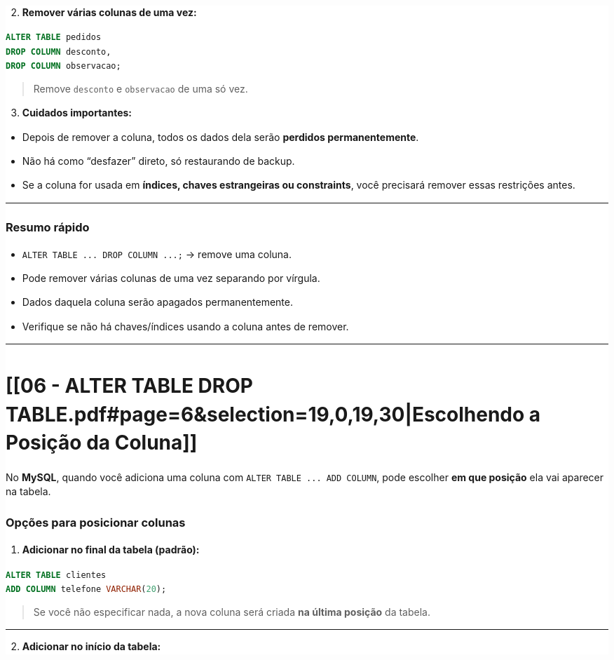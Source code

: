 2. **Remover várias colunas de uma vez:**
    

```sql
ALTER TABLE pedidos
DROP COLUMN desconto,
DROP COLUMN observacao;
```

> Remove `desconto` e `observacao` de uma só vez.

3. **Cuidados importantes:**
    

- Depois de remover a coluna, todos os dados dela serão **perdidos permanentemente**.
    
- Não há como “desfazer” direto, só restaurando de backup.
    
- Se a coluna for usada em **índices, chaves estrangeiras ou constraints**, você precisará remover essas restrições antes.
    

---

### **Resumo rápido**

- `ALTER TABLE ... DROP COLUMN ...;` → remove uma coluna.
    
- Pode remover várias colunas de uma vez separando por vírgula.
    
- Dados daquela coluna serão apagados permanentemente.
    
- Verifique se não há chaves/índices usando a coluna antes de remover.
    

---
# [[06 - ALTER TABLE DROP TABLE.pdf#page=6&selection=19,0,19,30|Escolhendo a Posição da Coluna]]


No **MySQL**, quando você adiciona uma coluna com `ALTER TABLE ... ADD COLUMN`, pode escolher **em que posição** ela vai aparecer na tabela.


### **Opções para posicionar colunas**

1. **Adicionar no final da tabela (padrão):**
    

```sql
ALTER TABLE clientes
ADD COLUMN telefone VARCHAR(20);
```

> Se você não especificar nada, a nova coluna será criada **na última posição** da tabela.

---

2. **Adicionar no início da tabela:**
    
